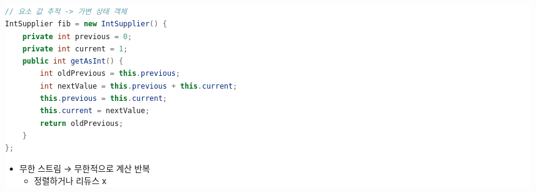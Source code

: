 ```java
// 요소 값 추적 -> 가변 상태 객체
IntSupplier fib = new IntSupplier() {
	private int previous = 0;
	private int current = 1;
	public int getAsInt() {
		int oldPrevious = this.previous;
		int nextValue = this.previous + this.current;
		this.previous = this.current;
		this.current = nextValue;
		return oldPrevious;
	}
};
```

- 무한 스트림 → 무한적으로 계산 반복
    - 정렬하거나 리듀스 x